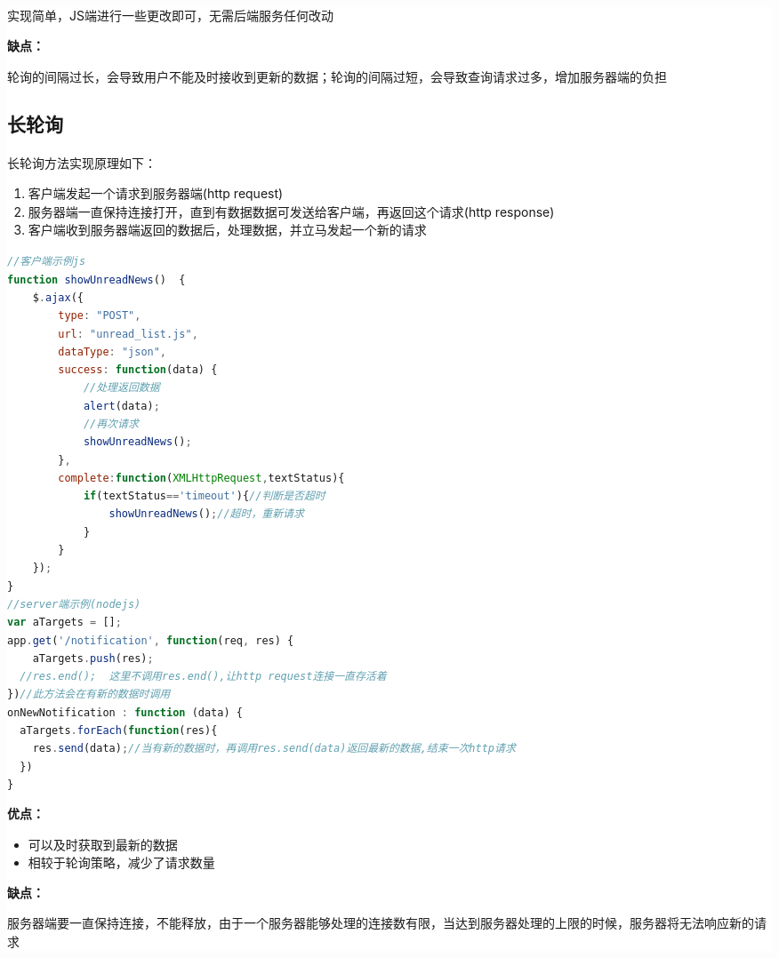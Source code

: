 实现简单，JS端进行一些更改即可，无需后端服务任何改动

**缺点：**

轮询的间隔过长，会导致用户不能及时接收到更新的数据；轮询的间隔过短，会导致查询请求过多，增加服务器端的负担

## **长轮询**

长轮询方法实现原理如下：

1. 客户端发起一个请求到服务器端(http request)
2. 服务器端一直保持连接打开，直到有数据数据可发送给客户端，再返回这个请求(http response)
3. 客户端收到服务器端返回的数据后，处理数据，并立马发起一个新的请求

```js
//客户端示例js
function showUnreadNews()  {  
    $.ajax({  
        type: "POST",  
        url: "unread_list.js",  
        dataType: "json",  
        success: function(data) {         
            //处理返回数据
            alert(data);
            //再次请求
            showUnreadNews();
        },
        complete:function(XMLHttpRequest,textStatus){  
            if(textStatus=='timeout'){//判断是否超时
                showUnreadNews();//超时，重新请求
            }  
        }
    });   
}
//server端示例(nodejs)
var aTargets = [];
app.get('/notification', function(req, res) {
    aTargets.push(res);
  //res.end();  这里不调用res.end(),让http request连接一直存活着
})//此方法会在有新的数据时调用
onNewNotification : function (data) {
  aTargets.forEach(function(res){
    res.send(data);//当有新的数据时，再调用res.send(data)返回最新的数据,结束一次http请求
  })
}
```

**优点：**

- 可以及时获取到最新的数据
- 相较于轮询策略，减少了请求数量

**缺点：**

服务器端要一直保持连接，不能释放，由于一个服务器能够处理的连接数有限，当达到服务器处理的上限的时候，服务器将无法响应新的请求
